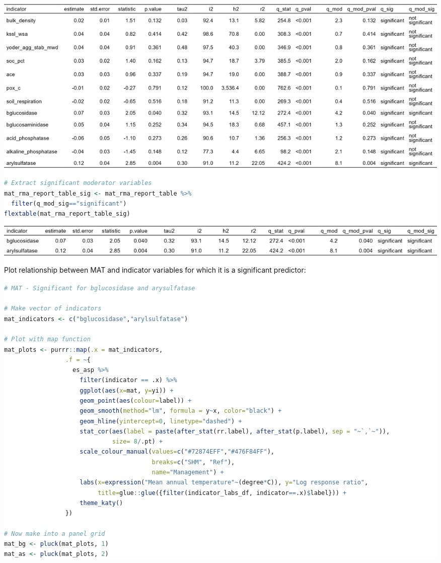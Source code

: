 <img src="dsp4sh_indicator_analysis_files/figure-gfm/random effects model with mat as a moderator variable-1.png" width="2513" />

``` r
# Extract significant moderator variables
mat_rma_report_table_sig <- mat_rma_report_table %>%
  filter(q_mod_sig=="significant") 
flextable(mat_rma_report_table_sig)
```

<img src="dsp4sh_indicator_analysis_files/figure-gfm/random effects model with mat as a moderator variable-2.png" width="2391" />

Plot relationship between MAT and indicator variables for which it is a
significant predictor:

``` r
# MAT - Significant for bglucosidase and arysulfatase

# Make vector of indicators 
mat_indicators <- c("bglucosidase","arylsulfatase")

# Plot with map function
mat_plots <- purrr::map(.x = mat_indicators,
                 .f = ~{
                   es_asp %>% 
                     filter(indicator == .x) %>%
                     ggplot(aes(x=mat, y=yi)) +
                     geom_point(aes(colour=label)) +
                     geom_smooth(method="lm", formula = y~x, color="black") +
                     geom_hline(yintercept=0, linetype="dashed") +
                     stat_cor(aes(label = paste(after_stat(rr.label), after_stat(p.label), sep = "~`,`~")),
                              size= 8/.pt) +
                     scale_colour_manual(values=c("#72874EFF","#476F84FF"),
                                         breaks=c("SHM", "Ref"),
                                         name="Management") +
                     labs(x=expression("Mean annual temperature"~(degree*C)), y="Log response ratio",
                          title=glue::glue({filter(indicator_labs_df, indicator==.x)$label})) + 
                     theme_katy()
                 })

# Now make into a panel grid
mat_bg <- pluck(mat_plots, 1)
mat_as <- pluck(mat_plots, 2)

```